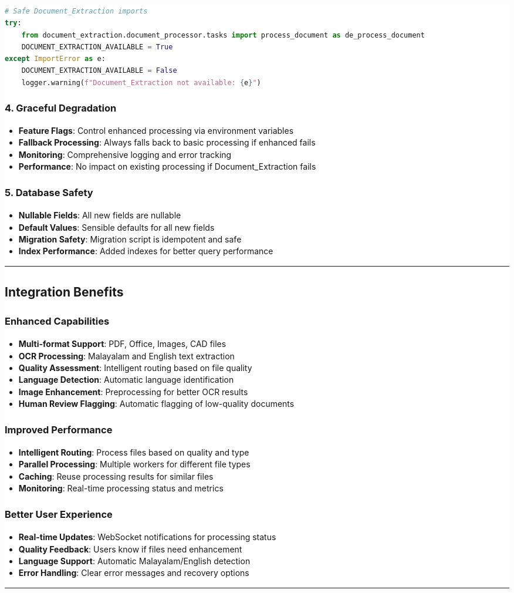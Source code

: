 ```python
# Safe Document_Extraction imports
try:
    from document_extraction.document_processor.tasks import process_document as de_process_document
    DOCUMENT_EXTRACTION_AVAILABLE = True
except ImportError as e:
    DOCUMENT_EXTRACTION_AVAILABLE = False
    logger.warning(f"Document_Extraction not available: {e}")
```

### 4. Graceful Degradation

- **Feature Flags**: Control enhanced processing via environment variables
- **Fallback Processing**: Always falls back to basic processing if enhanced fails
- **Monitoring**: Comprehensive logging and error tracking
- **Performance**: No impact on existing processing if Document_Extraction fails

### 5. Database Safety

- **Nullable Fields**: All new fields are nullable
- **Default Values**: Sensible defaults for all new fields
- **Migration Safety**: Migration script is idempotent and safe
- **Index Performance**: Added indexes for better query performance

---

## Integration Benefits

### Enhanced Capabilities

- **Multi-format Support**: PDF, Office, Images, CAD files
- **OCR Processing**: Malayalam and English text extraction
- **Quality Assessment**: Intelligent routing based on file quality
- **Language Detection**: Automatic language identification
- **Image Enhancement**: Preprocessing for better OCR results
- **Human Review Flagging**: Automatic flagging of low-quality documents

### Improved Performance

- **Intelligent Routing**: Process files based on quality and type
- **Parallel Processing**: Multiple workers for different file types
- **Caching**: Reuse processing results for similar files
- **Monitoring**: Real-time processing status and metrics

### Better User Experience

- **Real-time Updates**: WebSocket notifications for processing status
- **Quality Feedback**: Users know if files need enhancement
- **Language Support**: Automatic Malayalam/English detection
- **Error Handling**: Clear error messages and recovery options

---